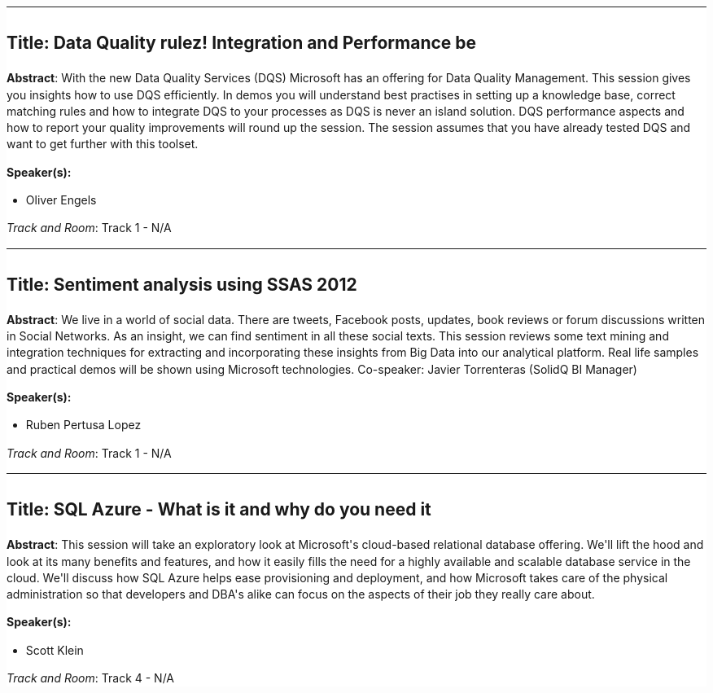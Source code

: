 ----------------------------------------------------------------------------------- 
 
 
## Title: Data Quality rulez! Integration and Performance be
 
**Abstract**:
With the new Data Quality Services (DQS) Microsoft has an offering for Data
Quality Management. This session gives you insights how to use DQS efficiently.
In demos you will understand best practises in setting up a knowledge base,
correct matching rules and how to integrate DQS to your processes as DQS is
never an island solution. DQS performance aspects and how to report your
quality improvements will round up the session. The session assumes that you
have already tested DQS and want to get further with this toolset.
 
**Speaker(s):**
- Oliver Engels
 
*Track and Room*: Track 1 - N/A
 
----------------------------------------------------------------------------------- 
 
 
## Title: Sentiment analysis using SSAS 2012
 
**Abstract**:
We live in a world of social data. There are tweets, Facebook posts, updates, book reviews or forum discussions written in Social Networks. As an insight, we can find sentiment in all these social texts. This session reviews some text mining and integration techniques for extracting and incorporating these insights from Big Data into our analytical platform.
Real life samples and practical demos will be shown using Microsoft technologies.
Co-speaker: Javier Torrenteras (SolidQ BI Manager)

 
**Speaker(s):**
- Ruben Pertusa Lopez
 
*Track and Room*: Track 1 - N/A
 
----------------------------------------------------------------------------------- 
 
 
## Title: SQL Azure - What is it and why do you need it
 
**Abstract**:
This session will take an exploratory look at Microsoft's cloud-based relational database offering. We'll lift the hood and look at its many benefits and features, and how it easily fills the need for a highly available and scalable database service in the cloud. We'll discuss how SQL Azure helps ease provisioning and deployment, and how Microsoft takes care of the physical administration so that developers and DBA's alike can focus on the aspects of their job they really care about.
 
**Speaker(s):**
- Scott Klein
 
*Track and Room*: Track 4 - N/A
 